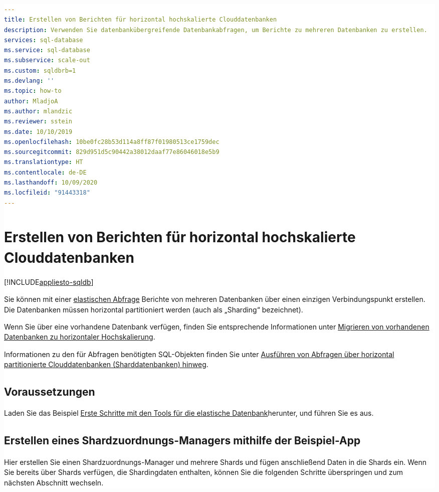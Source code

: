 ```yaml
---
title: Erstellen von Berichten für horizontal hochskalierte Clouddatenbanken
description: Verwenden Sie datenbankübergreifende Datenbankabfragen, um Berichte zu mehreren Datenbanken zu erstellen.
services: sql-database
ms.service: sql-database
ms.subservice: scale-out
ms.custom: sqldbrb=1
ms.devlang: ''
ms.topic: how-to
author: MladjoA
ms.author: mlandzic
ms.reviewer: sstein
ms.date: 10/10/2019
ms.openlocfilehash: 10be0fc28b53d114a8ff87f01980513ce1759dec
ms.sourcegitcommit: 829d951d5c90442a38012daaf77e86046018e5b9
ms.translationtype: HT
ms.contentlocale: de-DE
ms.lasthandoff: 10/09/2020
ms.locfileid: "91443318"
---
```

# <a name="report-across-scaled-out-cloud-databases-preview"></a>Erstellen von Berichten für horizontal hochskalierte Clouddatenbanken
[!INCLUDE[appliesto-sqldb](../includes/appliesto-sqldb.md)]

Sie können mit einer [elastischen Abfrage](elastic-query-overview.md) Berichte von mehreren Datenbanken über einen einzigen Verbindungspunkt erstellen. Die Datenbanken müssen horizontal partitioniert werden (auch als „Sharding“ bezeichnet).

Wenn Sie über eine vorhandene Datenbank verfügen, finden Sie entsprechende Informationen unter [Migrieren von vorhandenen Datenbanken zu horizontaler Hochskalierung](elastic-convert-to-use-elastic-tools.md).

Informationen zu den für Abfragen benötigten SQL-Objekten finden Sie unter [Ausführen von Abfragen über horizontal partitionierte Clouddatenbanken (Sharddatenbanken) hinweg](elastic-query-horizontal-partitioning.md).

## <a name="prerequisites"></a>Voraussetzungen

Laden Sie das Beispiel [Erste Schritte mit den Tools für die elastische Datenbank](elastic-scale-get-started.md)herunter, und führen Sie es aus.

## <a name="create-a-shard-map-manager-using-the-sample-app"></a>Erstellen eines Shardzuordnungs-Managers mithilfe der Beispiel-App
Hier erstellen Sie einen Shardzuordnungs-Manager und mehrere Shards und fügen anschließend Daten in die Shards ein. Wenn Sie bereits über Shards verfügen, die Shardingdaten enthalten, können Sie die folgenden Schritte überspringen und zum nächsten Abschnitt wechseln.
